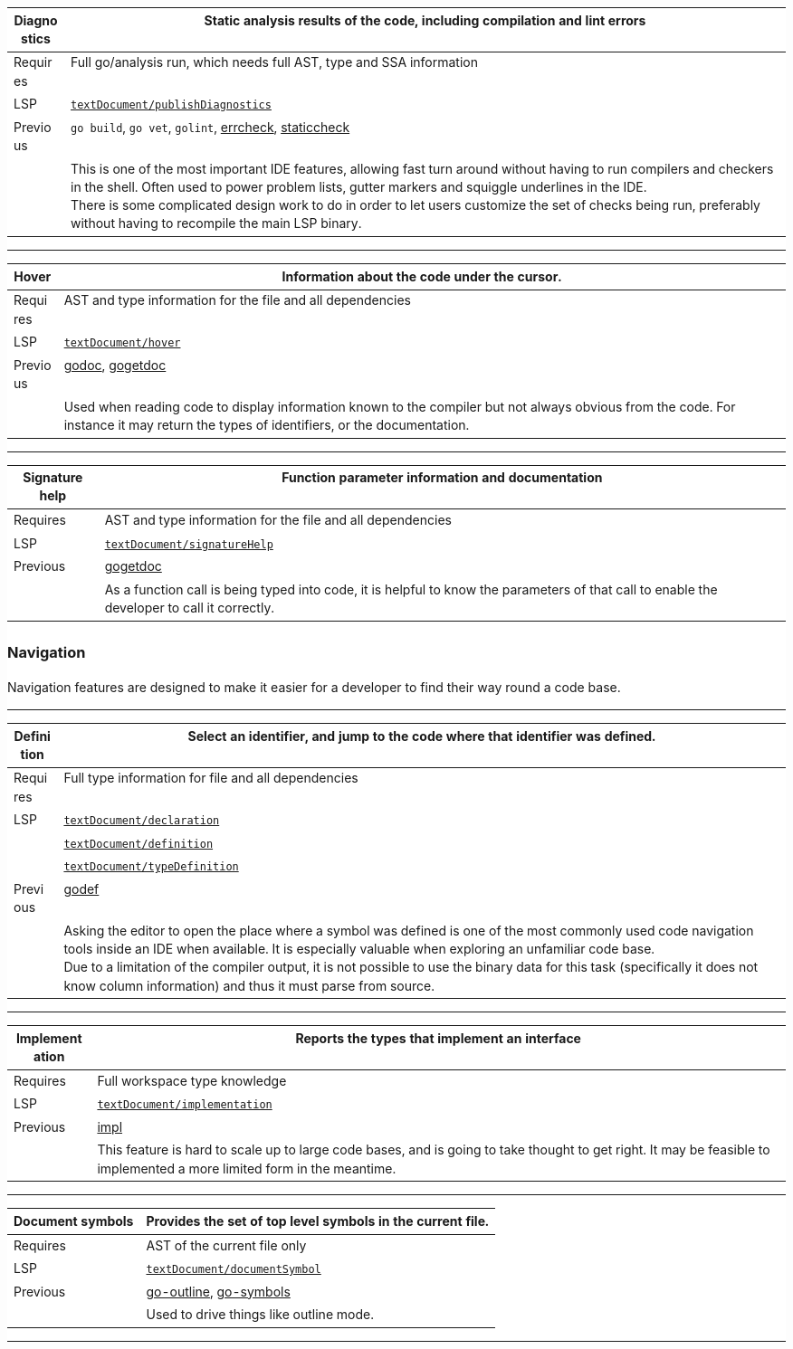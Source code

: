 Diagnostics | Static analysis results of the code, including compilation and lint errors
----------- | ---
Requires    | Full go/analysis run, which needs full AST, type and SSA information
LSP         | [`textDocument/publishDiagnostics`]
Previous    | `go build`, `go vet`, `golint`, [errcheck], [staticcheck] 
|           | This is one of the most important IDE features, allowing fast turn around without having to run compilers and checkers in the shell. Often used to power problem lists, gutter markers and squiggle underlines in the IDE. <br/> There is some complicated design work to do in order to let users customize the set of checks being run, preferably without having to recompile the main LSP binary.

---
Hover    | Information about the code under the cursor.
-------- | ---
Requires | AST and type information for the file and all dependencies
LSP      | [`textDocument/hover`]
Previous | [godoc], [gogetdoc]
|        | Used when reading code to display information known to the compiler but not always obvious from the code. For instance it may return the types of identifiers, or the documentation.

---
Signature help | Function parameter information and documentation
-------------- | ---
Requires       | AST and type information for the file and all dependencies
LSP            | [`textDocument/signatureHelp`]
Previous       | [gogetdoc]
|              | As a function call is being typed into code, it is helpful to know the parameters of that call to enable the developer to call it correctly.


### Navigation

Navigation features are designed to make it easier for a developer to find their way round a code base.

---
Definition | Select an identifier, and jump to the code where that identifier was defined.
---------- | ---
Requires   | Full type information for file and all dependencies
LSP        | [`textDocument/declaration`]
|          | [`textDocument/definition`]
|          | [`textDocument/typeDefinition`]
Previous   | [godef] |
|          | Asking the editor to open the place where a symbol was defined is one of the most commonly used code navigation tools inside an IDE when available. It is especially valuable when exploring an unfamiliar code base.<br/>Due to a limitation of the compiler output, it is not possible to use the binary data for this task (specifically it does not know column information) and thus it must parse from source.

---
Implementation | Reports the types that implement an interface
-------------- | ---
Requires       | Full workspace type knowledge
LSP            | [`textDocument/implementation`]
Previous       | [impl]
|              | This feature is hard to scale up to large code bases, and is going to take thought to get right. It may be feasible to implemented a more limited form in the meantime.

---
Document symbols | Provides the set of top level symbols in the current file.
---------------- | ---
Requires         | AST of the current file only
LSP              | [`textDocument/documentSymbol`]
Previous         | [go-outline], [go-symbols]
|                | Used to drive things like outline mode.

---

[LSP specification]: https://microsoft.github.io/language-server-protocol/specifications/specification-3-14/
[talk]: TODO
[slides]: https://github.com/gophercon/2019-talks/blob/master/RebeccaStambler-GoPleaseStopBreakingMyEditor/slides.pdf "Go, please stop breaking my editor!"
[JSON rpc 2]: https://www.jsonrpc.org/specification
[errcheck]: https://github.com/kisielk/errcheck
[go-outline]: https://github.com/lukehoban/go-outline
[go-symbols]: https://github.com/acroca/go-symbols
[gocode]: https://github.com/stamblerre/gocode
[godef]: https://github.com/rogpeppe/godef
[godoc]: https://golang.org/cmd/godoc
[gofmt]: https://golang.org/cmd/gofmt
[gogetdoc]: https://github.com/zmb3/gogetdoc
[goimports]: https://godoc.org/golang.org/x/tools/cmd/goimports
[gorename]: https://godoc.org/golang.org/x/tools/cmd/gorename
[goreturns]: https://github.com/sqs/goreturns
[gotags]: https://github.com/jstemmer/gotags
[guru]: https://godoc.org/golang.org/x/tools/cmd/guru
[impl]: https://github.com/josharian/impl
[staticcheck]: https://staticcheck.io/docs/
[go/types]: https://golang.org/pkg/go/types/
[go/ast]: https://golang.org/pkg/go/ast/
[go/token]: https://golang.org/pkg/go/token/
[`textDocument/codeAction`]: https://github.com/Microsoft/language-server-protocol/blob/gh-pages/_specifications/specification-3-14.md#textDocument_codeAction
[`textDocument/completion`]: https://github.com/Microsoft/language-server-protocol/blob/gh-pages/_specifications/specification-3-14.md#textDocument_completion
[`textDocument/declaration`]: https://github.com/Microsoft/language-server-protocol/blob/gh-pages/_specifications/specification-3-14.md#textDocument_declaration
[`textDocument/definition`]: https://github.com/Microsoft/language-server-protocol/blob/gh-pages/_specifications/specification-3-14.md#textDocument_definition
[`textDocument/documentLink`]: https://github.com/Microsoft/language-server-protocol/blob/gh-pages/_specifications/specification-3-14.md#textDocument_documentLink
[`textDocument/documentSymbol`]: https://github.com/Microsoft/language-server-protocol/blob/gh-pages/_specifications/specification-3-14.md#textDocument_documentSymbol
[`textDocument/foldingRange`]: https://github.com/Microsoft/language-server-protocol/blob/gh-pages/_specifications/specification-3-14.md#textDocument_foldingRange
[`textDocument/formatting`]: https://github.com/Microsoft/language-server-protocol/blob/gh-pages/_specifications/specification-3-14.md#textDocument_formatting
[`textDocument/highlight`]: https://github.com/Microsoft/language-server-protocol/blob/gh-pages/_specifications/specification-3-14.md#textDocument_highlight
[`textDocument/hover`]: https://github.com/Microsoft/language-server-protocol/blob/gh-pages/_specifications/specification-3-14.md#textDocument_hover
[`textDocument/implementation`]: https://github.com/Microsoft/language-server-protocol/blob/gh-pages/_specifications/specification-3-14.md#textDocument_implementation
[`textDocument/publishDiagnostics`]: https://github.com/Microsoft/language-server-protocol/blob/gh-pages/_specifications/specification-3-14.md#textDocument_publishDiagnostics
[`textDocument/rangeFormatting`]: https://github.com/Microsoft/language-server-protocol/blob/gh-pages/_specifications/specification-3-14.md#textDocument_rangeFormatting
[`textDocument/references`]: https://github.com/Microsoft/language-server-protocol/blob/gh-pages/_specifications/specification-3-14.md#textDocument_references
[`textDocument/rename`]: https://github.com/Microsoft/language-server-protocol/blob/gh-pages/_specifications/specification-3-14.md#textDocument_rename
[`textDocument/signatureHelp`]: https://github.com/Microsoft/language-server-protocol/blob/gh-pages/_specifications/specification-3-14.md#textDocument_signatureHelp
[`textDocument/typeDefinition`]: https://github.com/Microsoft/language-server-protocol/blob/gh-pages/_specifications/specification-3-14.md#textDocument_typeDefinition
[`workspace/didChangeWatchedFiles`]: https://github.com/Microsoft/language-server-protocol/blob/gh-pages/_specifications/specification-3-14.md#workspace_didChangeWatchedFiles